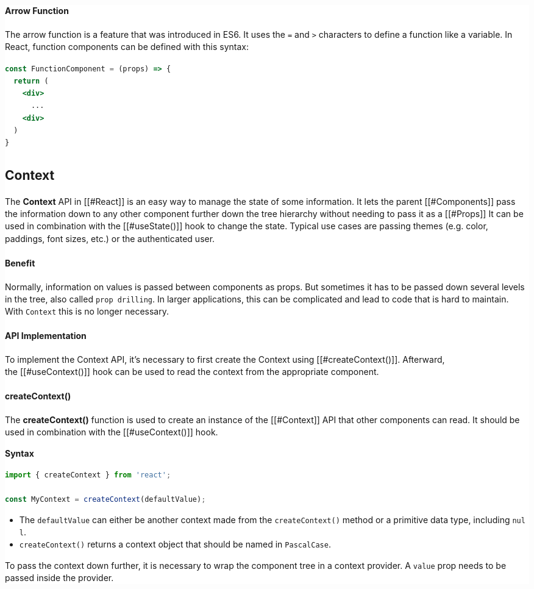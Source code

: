 #### Arrow Function

The arrow function is a feature that was introduced in ES6. It uses the `=` and `>` characters to define a function like a variable. In React, function components can be defined with this syntax:

```jsx
const FunctionComponent = (props) => {
  return (
    <div>
      ...
    <div>
  )
}
```

## Context

The **Context** API in [[#React]] is an easy way to manage the state of some information. It lets the parent [[#Components]] pass the information down to any other component further down the tree hierarchy without needing to pass it as a [[#Props]] It can be used in combination with the [[#useState()]] hook to change the state. Typical use cases are passing themes (e.g. color, paddings, font sizes, etc.) or the authenticated user.

#### Benefit

Normally, information on values is passed between components as props. But sometimes it has to be passed down several levels in the tree, also called `prop drilling`. In larger applications, this can be complicated and lead to code that is hard to maintain. With `Context` this is no longer necessary.

#### API Implementation

To implement the Context API, it’s necessary to first create the Context using [[#createContext()]]. Afterward, the [[#useContext()]] hook can be used to read the context from the appropriate component.

#### createContext()

The **createContext()** function is used to create an instance of the [[#Context]] API that other components can read. It should be used in combination with the [[#useContext()]] hook.

**Syntax**

```jsx
import { createContext } from 'react';

const MyContext = createContext(defaultValue);
```

- The `defaultValue` can either be another context made from the `createContext()` method or a primitive data type, including `null`.
- `createContext()` returns a context object that should be named in `PascalCase`.

To pass the context down further, it is necessary to wrap the component tree in a context provider. A `value` prop needs to be passed inside the provider.
